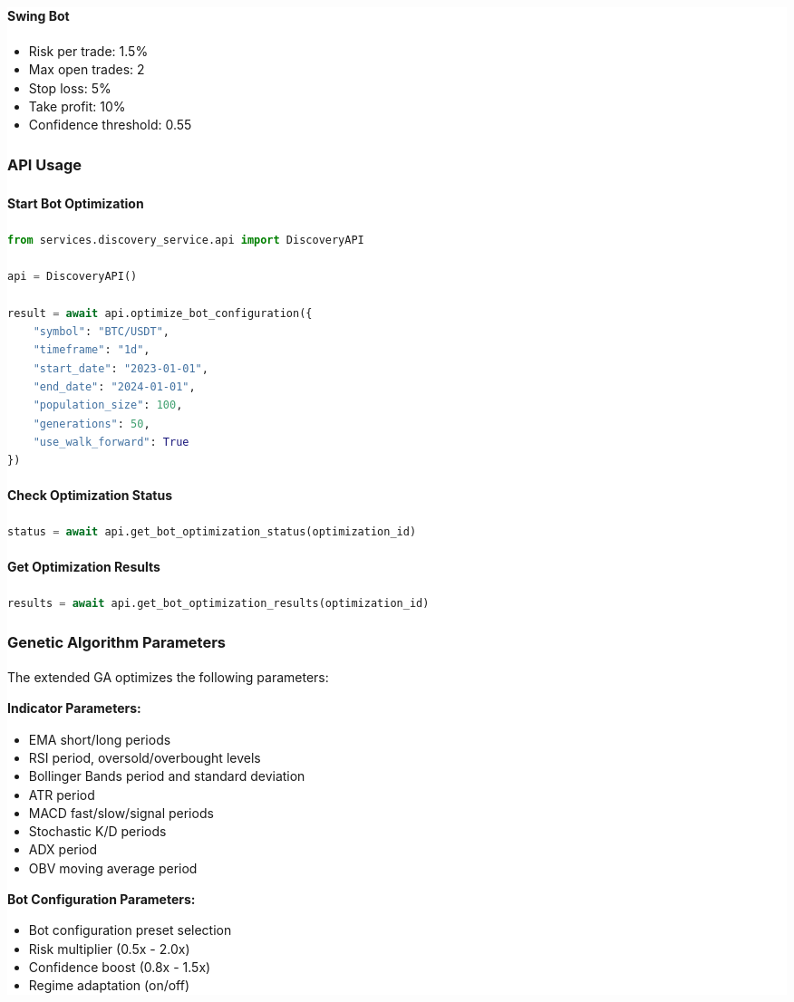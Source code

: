 #### Swing Bot
- Risk per trade: 1.5%
- Max open trades: 2
- Stop loss: 5%
- Take profit: 10%
- Confidence threshold: 0.55

### API Usage

#### Start Bot Optimization

```python
from services.discovery_service.api import DiscoveryAPI

api = DiscoveryAPI()

result = await api.optimize_bot_configuration({
    "symbol": "BTC/USDT",
    "timeframe": "1d",
    "start_date": "2023-01-01",
    "end_date": "2024-01-01",
    "population_size": 100,
    "generations": 50,
    "use_walk_forward": True
})
```

#### Check Optimization Status

```python
status = await api.get_bot_optimization_status(optimization_id)
```

#### Get Optimization Results

```python
results = await api.get_bot_optimization_results(optimization_id)
```

### Genetic Algorithm Parameters

The extended GA optimizes the following parameters:

**Indicator Parameters:**
- EMA short/long periods
- RSI period, oversold/overbought levels
- Bollinger Bands period and standard deviation
- ATR period
- MACD fast/slow/signal periods
- Stochastic K/D periods
- ADX period
- OBV moving average period

**Bot Configuration Parameters:**
- Bot configuration preset selection
- Risk multiplier (0.5x - 2.0x)
- Confidence boost (0.8x - 1.5x)
- Regime adaptation (on/off)
